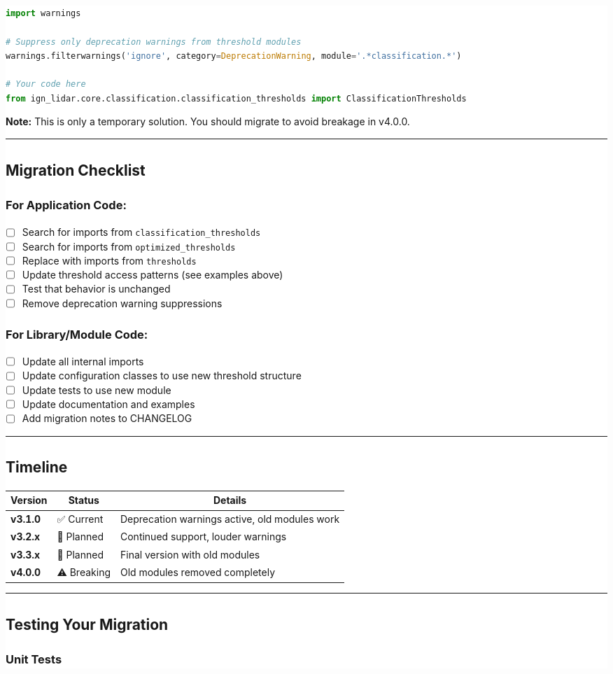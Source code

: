 ```python
import warnings

# Suppress only deprecation warnings from threshold modules
warnings.filterwarnings('ignore', category=DeprecationWarning, module='.*classification.*')

# Your code here
from ign_lidar.core.classification.classification_thresholds import ClassificationThresholds
```

**Note:** This is only a temporary solution. You should migrate to avoid breakage in v4.0.0.

---

## Migration Checklist

### For Application Code:

- [ ] Search for imports from `classification_thresholds`
- [ ] Search for imports from `optimized_thresholds`
- [ ] Replace with imports from `thresholds`
- [ ] Update threshold access patterns (see examples above)
- [ ] Test that behavior is unchanged
- [ ] Remove deprecation warning suppressions

### For Library/Module Code:

- [ ] Update all internal imports
- [ ] Update configuration classes to use new threshold structure
- [ ] Update tests to use new module
- [ ] Update documentation and examples
- [ ] Add migration notes to CHANGELOG

---

## Timeline

| Version    | Status      | Details                                       |
| ---------- | ----------- | --------------------------------------------- |
| **v3.1.0** | ✅ Current  | Deprecation warnings active, old modules work |
| **v3.2.x** | 🔄 Planned  | Continued support, louder warnings            |
| **v3.3.x** | 🔄 Planned  | Final version with old modules                |
| **v4.0.0** | ⚠️ Breaking | Old modules removed completely                |

---

## Testing Your Migration

### Unit Tests
